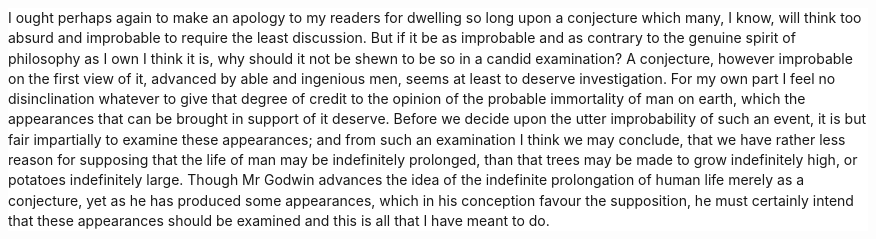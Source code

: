 I ought perhaps again to make an apology to my readers for dwelling so long upon a conjecture which many, I know, will think too absurd and improbable to require the least discussion. But if it be as improbable and as contrary to the genuine spirit of philosophy as I own I think it is, why should it not be shewn to be so in a candid examination? A conjecture, however improbable on the first view of it, advanced by able and ingenious men, seems at least to deserve investigation. For my own part I feel no disinclination whatever to give that degree of credit to the opinion of the probable immortality of man on earth, which the appearances that can be brought in support of it deserve. Before we decide upon the utter improbability of such an event, it is but fair impartially to examine these appearances; and from such an examination I think we may conclude, that we have rather less reason for supposing that the life of man may be indefinitely prolonged, than that trees may be made to grow indefinitely high, or potatoes indefinitely large. Though Mr Godwin advances the idea of the indefinite prolongation of human life merely as a conjecture, yet as he has produced some appearances, which in his conception favour the supposition, he must certainly intend that these appearances should be examined and this is all that I have meant to do.




